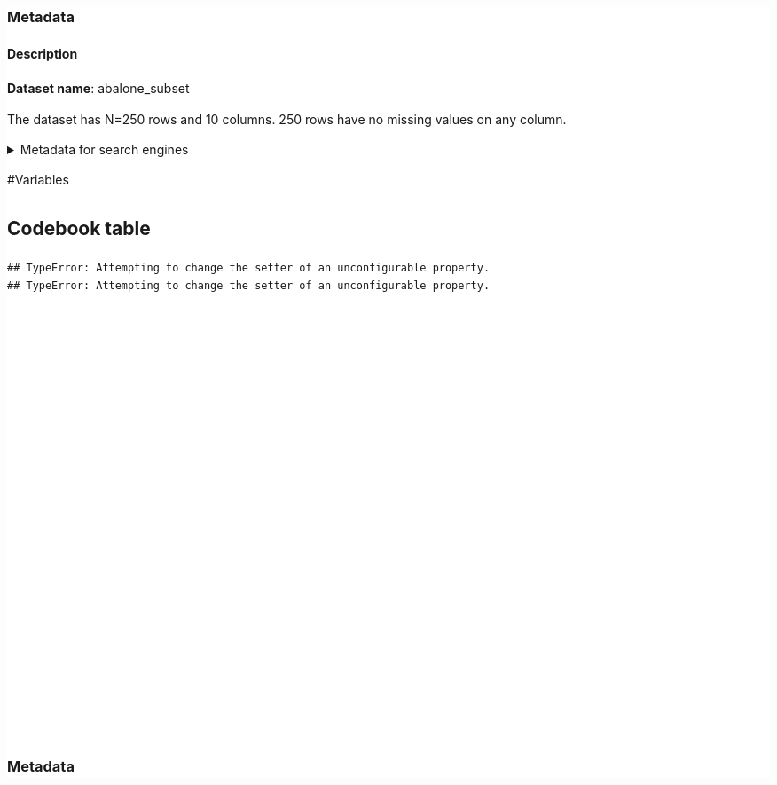### Metadata

#### Description

**Dataset name**: abalone\_subset

The dataset has N=250 rows and 10 columns. 250 rows have no missing
values on any column.

<details><summary title="Expand this section to see some additional metadata in a structured format that is useful for search engines">
Metadata for search engines
</summary></details>

\#Variables

## Codebook table

    ## TypeError: Attempting to change the setter of an unconfigurable property.
    ## TypeError: Attempting to change the setter of an unconfigurable property.

![](data_files/figure-markdown_strict/cb_abalone_subset_items__items-1.png)

### Metadata
